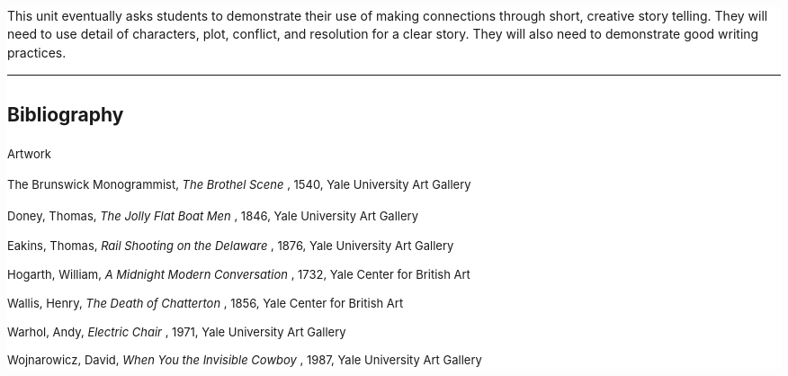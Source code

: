 <p>
  This unit eventually asks students to demonstrate their use of making connections through short, creative story telling. They will need to use detail of characters, plot, conflict, and resolution for a clear story. They will also need to demonstrate good writing practices.
 </p>

<hr/>
 <h2>
  Bibliography
 </h2>
 <p>
  <font size="-1">
   Artwork
</font>
 </p>
 <p>
  <font size="-1">
   The Brunswick Monogrammist,
   <i>
    The Brothel Scene
   </i>
   , 1540, Yale University Art Gallery
<p>
    Doney, Thomas,
    <i>
     The Jolly Flat Boat Men
    </i>
    , 1846, Yale University Art Gallery
   </p>
<p>
    Eakins, Thomas,
    <i>
     Rail Shooting on the Delaware
    </i>
    , 1876, Yale University Art Gallery
   </p>
<p>
    Hogarth, William,
    <i>
     A Midnight Modern Conversation
    </i>
    , 1732, Yale Center for British Art
   </p>
<p>
    Wallis, Henry,
    <i>
     The Death of Chatterton
    </i>
    , 1856, Yale Center for British Art
   </p>
<p>
    Warhol, Andy,
    <i>
     Electric Chair
    </i>
    , 1971, Yale University Art Gallery
   </p>
<p>
    Wojnarowicz, David,
    <i>
     When You the Invisible Cowboy
    </i>
    , 1987, Yale University Art Gallery
   </p>